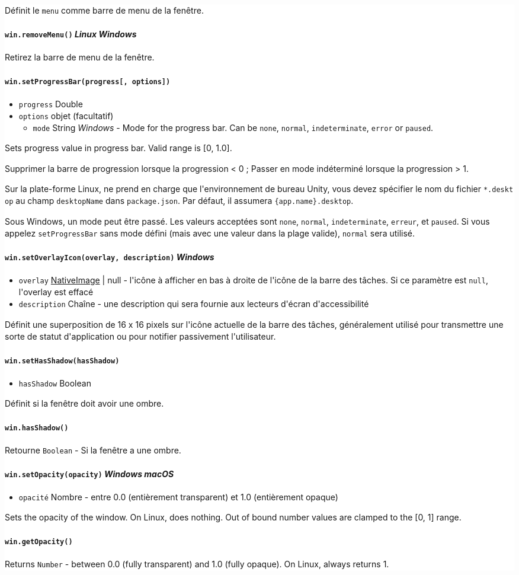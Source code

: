 Définit le `menu` comme barre de menu de la fenêtre.

#### `win.removeMenu()` _Linux_ _Windows_

Retirez la barre de menu de la fenêtre.

#### `win.setProgressBar(progress[, options])`

* `progress` Double
* `options` objet (facultatif)
  * `mode` String _Windows_ - Mode for the progress bar. Can be `none`, `normal`, `indeterminate`, `error` or `paused`.

Sets progress value in progress bar. Valid range is [0, 1.0].

Supprimer la barre de progression lorsque la progression < 0 ; Passer en mode indéterminé lorsque la progression > 1.

Sur la plate-forme Linux, ne prend en charge que l'environnement de bureau Unity, vous devez spécifier le nom du fichier `*.desktop` au champ `desktopName` dans `package.json`. Par défaut, il assumera `{app.name}.desktop`.

Sous Windows, un mode peut être passé. Les valeurs acceptées sont `none`, `normal`, `indeterminate`, `erreur`, et `paused`. Si vous appelez `setProgressBar` sans mode défini (mais avec une valeur dans la plage valide), `normal` sera utilisé.

#### `win.setOverlayIcon(overlay, description)` _Windows_

* `overlay` [NativeImage](native-image.md) | null - l'icône à afficher en bas à droite de l'icône de la barre des tâches. Si ce paramètre est `null`, l'overlay est effacé
* `description` Chaîne - une description qui sera fournie aux lecteurs d'écran d'accessibilité

Définit une superposition de 16 x 16 pixels sur l'icône actuelle de la barre des tâches, généralement utilisé pour transmettre une sorte de statut d'application ou pour notifier passivement l'utilisateur.

#### `win.setHasShadow(hasShadow)`

* `hasShadow` Boolean

Définit si la fenêtre doit avoir une ombre.

#### `win.hasShadow()`

Retourne `Boolean` - Si la fenêtre a une ombre.

#### `win.setOpacity(opacity)` _Windows_ _macOS_

* `opacité` Nombre - entre 0.0 (entièrement transparent) et 1.0 (entièrement opaque)

Sets the opacity of the window. On Linux, does nothing. Out of bound number values are clamped to the [0, 1] range.

#### `win.getOpacity()`

Returns `Number` - between 0.0 (fully transparent) and 1.0 (fully opaque). On Linux, always returns 1.


[runtime-enabled-features]: https://cs.chromium.org/chromium/src/third_party/blink/renderer/platform/runtime_enabled_features.json5?l=70
[page-visibility-api]: https://developer.mozilla.org/en-US/docs/Web/API/Page_Visibility_API
[quick-look]: https://en.wikipedia.org/wiki/Quick_Look
[vibrancy-docs]: https://developer.apple.com/documentation/appkit/nsvisualeffectview?preferredLanguage=objc
[window-levels]: https://developer.apple.com/documentation/appkit/nswindow/level
[chrome-content-scripts]: https://developer.chrome.com/extensions/content_scripts#execution-environment
[event-emitter]: https://nodejs.org/api/events.html#events_class_eventemitter